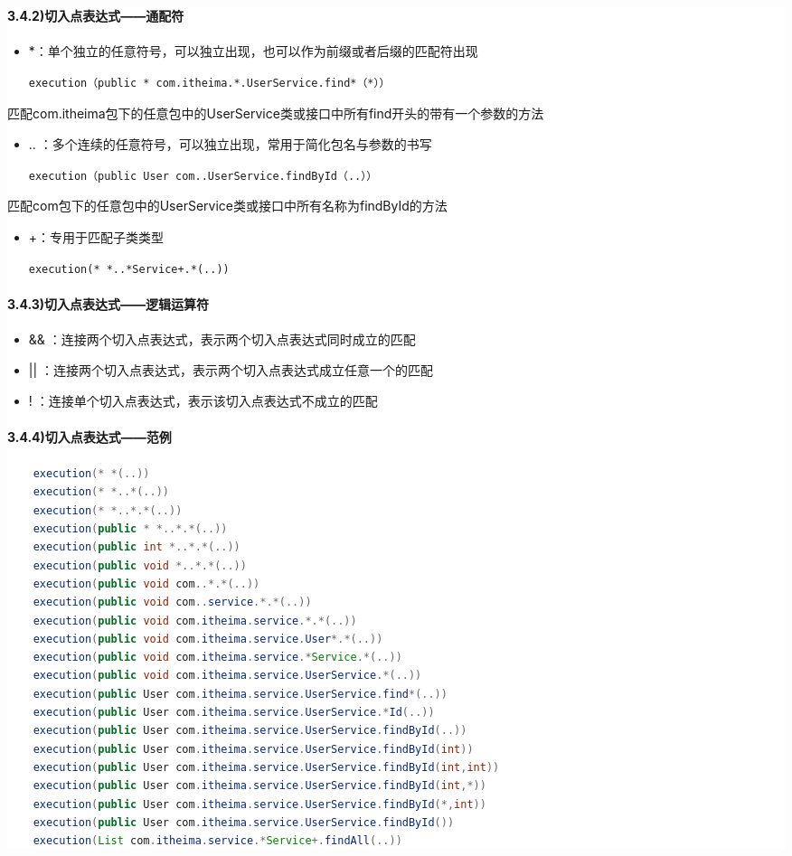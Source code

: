 #### 3.4.2)切入点表达式——**通配符**

- *：单个独立的任意符号，可以独立出现，也可以作为前缀或者后缀的匹配符出现

  ```xml
  execution（public * com.itheima.*.UserService.find*（*））
  ```

​	匹配com.itheima包下的任意包中的UserService类或接口中所有find开头的带有一个参数的方法

- .. ：多个连续的任意符号，可以独立出现，常用于简化包名与参数的书写

  ```xml
  execution（public User com..UserService.findById（..））
  ```

​	匹配com包下的任意包中的UserService类或接口中所有名称为findById的方法

- +：专用于匹配子类类型

  ```xml
  execution(* *..*Service+.*(..))
  ```

#### 3.4.3)切入点表达式——逻辑运算符

- && ：连接两个切入点表达式，表示两个切入点表达式同时成立的匹配

- || ：连接两个切入点表达式，表示两个切入点表达式成立任意一个的匹配

- ! ：连接单个切入点表达式，表示该切入点表达式不成立的匹配

#### 3.4.4)切入点表达式——范例

```java
    execution(* *(..))
    execution(* *..*(..))
    execution(* *..*.*(..))
    execution(public * *..*.*(..))
    execution(public int *..*.*(..))
    execution(public void *..*.*(..))
    execution(public void com..*.*(..)) 
    execution(public void com..service.*.*(..))
    execution(public void com.itheima.service.*.*(..))
    execution(public void com.itheima.service.User*.*(..))
    execution(public void com.itheima.service.*Service.*(..))
    execution(public void com.itheima.service.UserService.*(..))
    execution(public User com.itheima.service.UserService.find*(..))
    execution(public User com.itheima.service.UserService.*Id(..))
    execution(public User com.itheima.service.UserService.findById(..))
    execution(public User com.itheima.service.UserService.findById(int))
    execution(public User com.itheima.service.UserService.findById(int,int))
    execution(public User com.itheima.service.UserService.findById(int,*))
    execution(public User com.itheima.service.UserService.findById(*,int))
    execution(public User com.itheima.service.UserService.findById())
    execution(List com.itheima.service.*Service+.findAll(..))
```
